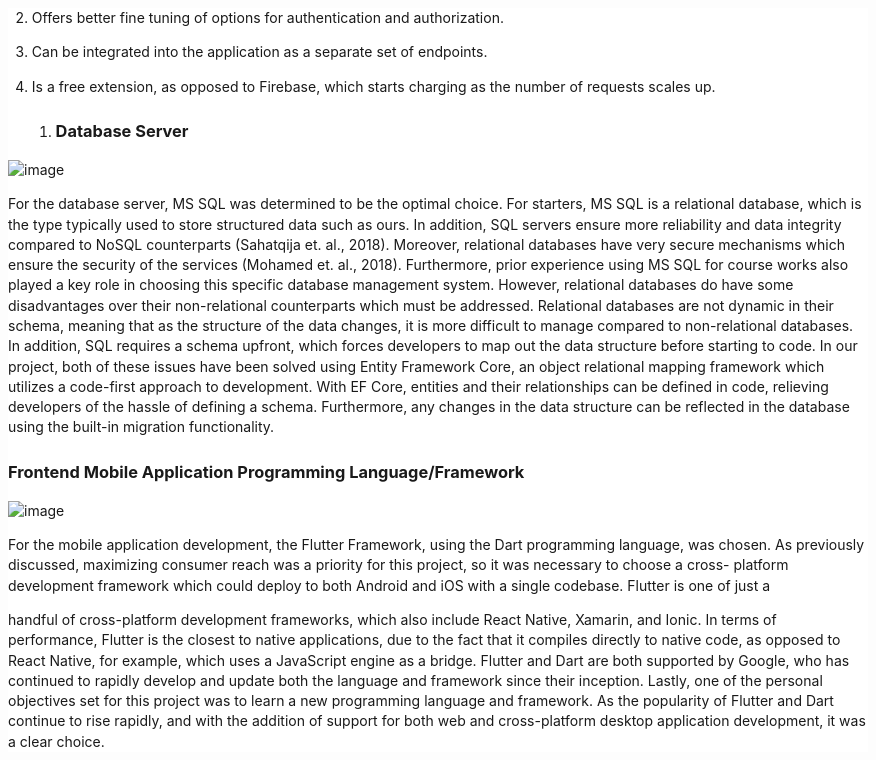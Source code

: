 2.  Offers better fine tuning of options for authentication and
    authorization.

3.  Can be integrated into the application as a separate set of
    endpoints.

4.  Is a free extension, as opposed to Firebase, which starts charging
    as the number of requests scales up.

    1.  ### Database Server

![image](https://user-images.githubusercontent.com/79659647/175265124-11d5d05a-8943-43ef-9862-d17d43efe541.png)

 For the database server, MS SQL was
 determined to be the optimal choice. For starters, MS SQL is a
 relational database, which is the type typically used to store
 structured data such as ours. In addition, SQL servers ensure more
 reliability and data integrity compared to NoSQL counterparts
 (Sahatqija et. al., 2018). Moreover, relational
 databases have very secure mechanisms which ensure the security of the
 services (Mohamed et. al., 2018). Furthermore, prior experience using
 MS SQL for course works also played a key role in choosing this
 specific database management system. However, relational databases do
 have some disadvantages over their non-relational counterparts which
 must be addressed. Relational databases are not dynamic in their
 schema, meaning that as the structure of the data changes, it is more
 difficult to manage compared to non-relational databases. In addition,
 SQL requires a schema upfront, which forces developers to map out the
 data structure before starting to code. In our project, both of these
 issues have been solved using Entity Framework Core, an object
 relational mapping framework which utilizes a code-first approach to
 development. With EF
 Core, entities and their relationships can be defined in code,
 relieving developers of the hassle of defining a schema. Furthermore,
 any changes in the data structure can be reflected in the database
 using the built-in migration functionality.

### Frontend Mobile Application Programming Language/Framework

![image](https://user-images.githubusercontent.com/79659647/175265186-61681936-71d3-45dc-bcc1-db22c23dbc4e.png)

 For the mobile application development,
 the Flutter Framework, using the Dart programming language, was
 chosen. As previously discussed, maximizing consumer reach was a
 priority for this project, so it was necessary to choose a cross-
 platform development framework which could deploy to both Android and
 iOS with a single codebase. Flutter is one of just a

 handful of cross-platform development frameworks, which also include
 React Native, Xamarin, and Ionic. In terms of performance, Flutter is
 the closest to native applications, due to the fact that it compiles
 directly to native code, as opposed to React Native, for example,
 which uses a JavaScript engine as a bridge. Flutter and Dart are both
 supported by Google, who has continued to rapidly develop and update
 both the language and framework since their inception. Lastly, one of
 the personal objectives set for this project was to learn a new
 programming language and framework. As the popularity of Flutter and
 Dart continue to rise rapidly, and with the addition of support for
 both web and cross-platform desktop application development, it was a
 clear choice.
